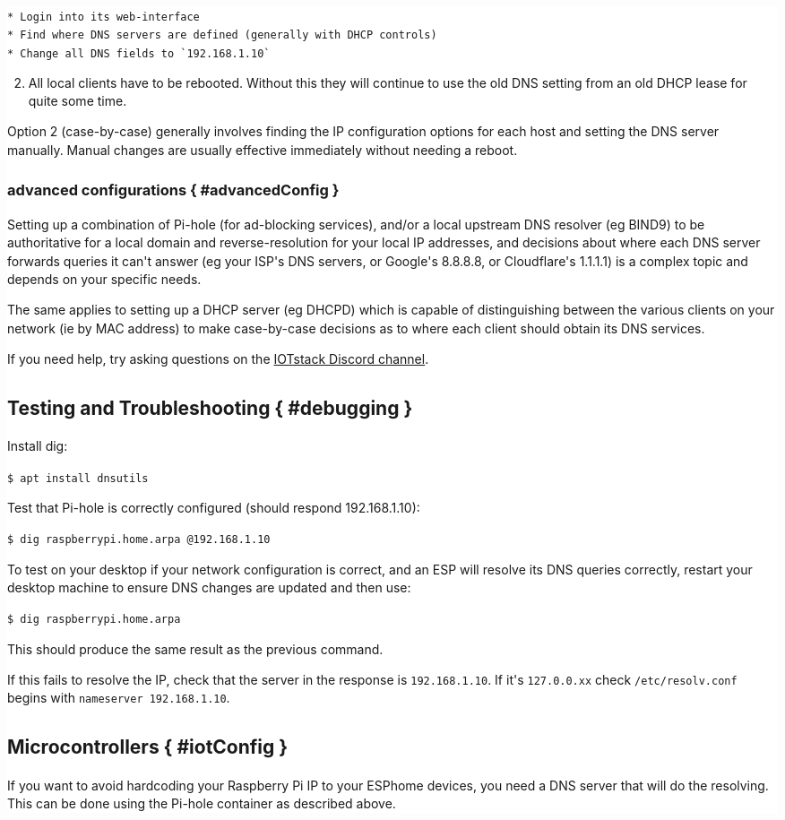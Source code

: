 	* Login into its web-interface
	* Find where DNS servers are defined (generally with DHCP controls)
	* Change all DNS fields to `192.168.1.10`

2. All local clients have to be rebooted. Without this they will continue to use the old DNS setting from an old DHCP lease for quite some time.

Option 2 (case-by-case) generally involves finding the IP configuration options for each host and setting the DNS server manually. Manual changes are usually effective immediately without needing a reboot.

### advanced configurations { #advancedConfig }

Setting up a combination of Pi-hole (for ad-blocking services), and/or a local upstream DNS resolver (eg BIND9) to be authoritative for a local domain and reverse-resolution for your local IP addresses, and decisions about where each DNS server forwards queries it can't answer (eg your ISP's DNS servers, or Google's 8.8.8.8, or Cloudflare's 1.1.1.1) is a complex topic and depends on your specific needs.

The same applies to setting up a DHCP server (eg DHCPD) which is capable of distinguishing between the various clients on your network (ie by MAC address) to make case-by-case decisions as to where each client should obtain its DNS services. 

If you need help, try asking questions on the [IOTstack Discord channel](https://discord.gg/ZpKHnks).

## Testing and Troubleshooting { #debugging }

Install dig:

```console
$ apt install dnsutils
```

Test that Pi-hole is correctly configured (should respond 192.168.1.10):

```console
$ dig raspberrypi.home.arpa @192.168.1.10
```

To test on your desktop if your network configuration is correct, and an ESP
will resolve its DNS queries correctly, restart your desktop machine to ensure
DNS changes are updated and then use:

```console
$ dig raspberrypi.home.arpa
```

This should produce the same result as the previous command.

If this fails to resolve the IP, check that the server in the response is
`192.168.1.10`. If it's `127.0.0.xx` check `/etc/resolv.conf` begins with
`nameserver 192.168.1.10`.

## Microcontrollers { #iotConfig }

If you want to avoid hardcoding your Raspberry Pi IP to your ESPhome devices,
you need a DNS server that will do the resolving. This can be done using the
Pi-hole container as described above.
